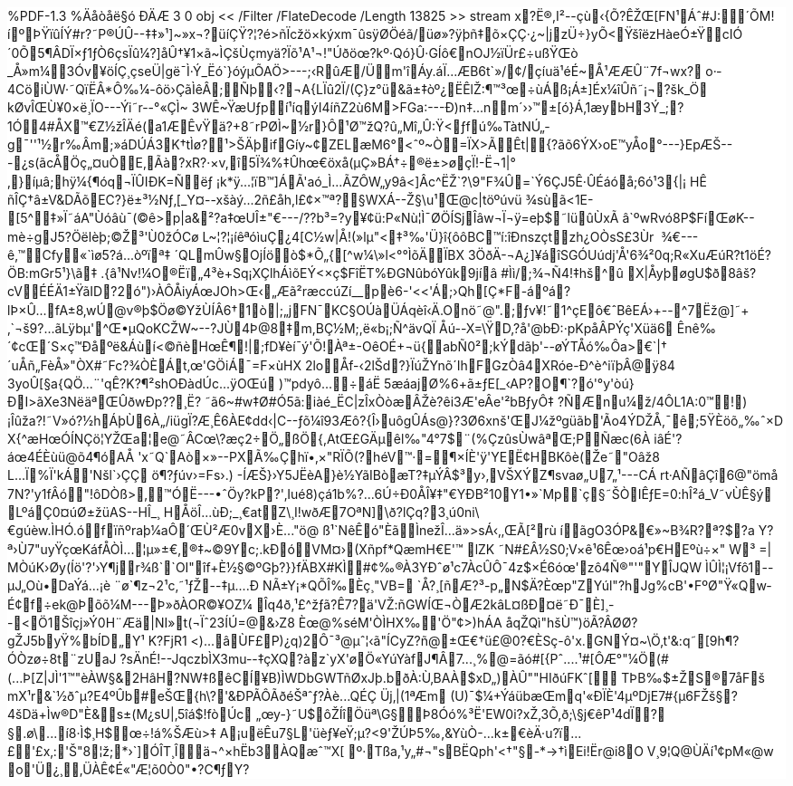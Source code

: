 %PDF-1.3 %Äåòåë§ó ÐÄÆ 3 0 obj \<\< /Filter /FlateDecode /Length 13825
\>\> stream
x­?Ë®,I²--çù‹{Õ?ÊŽŒ\[FN¹Áˆ#J:´ÕM!íºÞŸïûÍÝ#r­?˜P­®ÚÛ--‡‡»¹\]\~»x¬?üíÇŸ?¦?é\>ñÏcžö×kýxm¯ûsÿØÖéã/üø»?ÿþñ‡õ×ÇÇ·¿\~\|jzÜ÷}yÕ\<ŸšîëzHàeÓ±ŸcIÓ´0Õ5¶ÂDÏ×ƒ1ƒÒ6çsÏû¼?\]åÛ†¥1×ã\~ÌÇšÙçmyä?Ïõ¹A¹¬!"Úðöœ?kº·Qó}Û·GÍô€nOJ½ïÜr£­÷ußŸŒò
\_Å»m¼3Óv¥öÍÇ¸çseÜ\|gë¯Ì·Ý_Ëó\`}óýµÕAÖ\>---;‹RûÆ/Üm'îÁy.áÏ...ÆB6t\`»/¢/çíuä¹éÉ\~Å¹ÆÆÛ¨7f¬wx?
o·­4CöiÙW·˜QïËÂ\*Ô‰¼-ôö›ÇãÌêÂ;Ñþ‹?¬A{LÏû2Ï/(Ç}z°ü&ã±‡òº¿ËÊlŽ:¶™³œ÷ùÁß¡Á±\]Éx¼îÛñ˜¡¬?šk_Ö
kØvÎŒÙ¥0×ë¸ÏO---Ýi˜r--°«ÇÌ\~
3WÊ\~ŸæUƒpí¹íqýI4íñZ2ù6M\>FGa:---Ð)n‡...nm´››™±\[ó}Á‚1æybH3Ý\_;?1Ó4#ÅX™€Z½žÎÄé(a1ÆÊvŸä?+8˜rPØÌ\~½r}Ô¹Ø™žQ?û„Mî„Û:Ÿ\<ƒfú‰TàtNÚ„­g¯\'\'¹½r‰Âm;»áDÚÁ3K†tÌø?¹\>ŠÄþifGíy\~¢ZELæM6°\<ˆº\~Ò=ÏX\>ÃÊt\|{?ãõ6ÝX›oE™yÅo°---}EpÆŠ---¿s(ãcÅÖç„¤uÒE‚Ãà?xR?·×v,î5Ï¾%‡Ûhœ€öxå(µÇ»BÁ†÷®ë±\>øçÏ!-Ë¬1\|°‚}íµâ;hÿ¼{¶óq¬ÏÛIÐK=Ñëƒ ¡k\*ÿ...¦ïB™\]Á­Ã'aó_Ì...ÃZÔW„y9â\<\]Âc\^ËŽ\`?\\9"F¾Û=\`Ý6ÇJ5Ê·ÛÉáóå;6ó¹3{\|¡
HÊ
ñÎÇ†â±V&DÃõEC?}ë±³½Nƒ‚\[\_Y¤--xšàý...2ñ£åh,l£¢×™ª?§WXÁ--Ž§\\­u¹Œ@c\|töºúvü
¾sùã\<1E-\[5\^‡»Ï˜áA"Ùóâù¯(©ê\>p\|a&²?a‡œUÎ±"€---/??b³=?y¥¢ü:P«Nù¦Ì¯ØÖÍSjÎâw¬Ï¬ÿ=eþ\$˜lüûÙxÃ
â\`ºwRvó8P\$FíŒøK--mè÷gJ5?Öëlèþ;©Ž³'Ù0žÓCø L\~¦?¦¡íêªóìuÇ¿4\[C½w\|Å!(»lµ"\<‡³‰\'Ü}î{ôôBC™í:îÐnszçtzh¿OÒsS£3Ùr
 ¾€---ê‚™Cfy«\`ìø5?á...òºïª‡ ´QLmÛw§OjÍöò\$ \*Õ„{\[\^w¼\\»l\<°°ÌõÄÏBX
3ÖðÄ-¬A¿\]¥áîSGÓUúdj\'Å'6¾²0q;R«XuÆúR?t1öÉ?ÖB:mGr5¹}\\ã‡
.{â¹Nv!¼O®Ëï„4³è+Sq¡XÇlhÁìõEÝ\<×ç\$FîËT%ÐGNûbóYûk9jíâ #Ìì/;¾¬Ñ4!‡hš\^û
X\|ÅyþøgU\$ð8âš?cVÉÉÄ1±ŸãID?2ó\")›ÀÔÅiyÁœJOh\>Œ‹„Æã²ræccúZí\_\_pè6-'\<\<\'Á;›Qh\[Ç\*F-á ºá?lÞ×Û...fA±8‚wÚ@v®þ\$Öø©YžÙÍÂ6†1ò\|;„jFN¯KC§OÚàÜÁqèî‹Ä.Onö˜@".;ƒv¥!˜1\^çEô€ˆBêEÁ›+--\^7Ëž@\]˜+‚\`¬š9?...ãLÿbµ\'\^Œ•µQoKCŽW­\~\--?JÙ4Þ@8‡m,BÇ½M;,ë«b¡;Ñ\^ävQÏ
Åú--X=\\ŸD,?å\'@bÐ:·pKpåÂPÝç'Xüä6
Ênê‰´¢cŒ´S×ç™Ðåºë&Áùí\<©ñèHœÊ¶!\|;fD¥èí¯ý'Õ!Àª±-OêOÉ+¬ü{abÑ0²;kÝdãþ'--øÝTÅó‰Ôa\>€\`\|†´uÅñ„FèÅ»"ÒX#˜Fc?¾ÒÈÁt‚œ'GÖiÁ¯=F×ùHX 2loÅf-‹2lŠd?}ÏúŽYnõ´IhFGzÒâ4XRóe-Ð\^è\^iïþÂ@ÿ84
3yoÛ\[§a{QÖ...¨'qÊ?K?¶²shOÐàdÚc...ÿOŒú )™pdyô...÷áË
5æáajØ%6+ã±ƒE\[\_‹AP?O¶\`?ó\'°y\'òú}ÐI\>ãXe3Në äªŒÛðwÐp??¸Ë?
˜ã6\~#w‡Ø#Ó5ã:iàé_ËC\|zÎxÒòæÂŽè?êi3Æ\'eÂe\'²bBƒyÔ‡
?ÑÆnu¼ž/4ÔL1A:0™! )¡Îûža?!˜V»ó?½hÁþÙ6À„ /iügÏ?Æ¸Ê6ÀE¢dd‹\|C--ƒõ¼î93Æô?{Î›uôgÛÁs@}?3Ø6xnš'ŒJ¼žºgüãb'Ão4ÝDŽÅ­,¯ê;5ŸÈöõ„‰ˆ×D
X{\^æHœÓÍNÇö¦YŽŒa¦e@˜ÂCœ\\?æç2÷Ö„ßÖ{,AtŒ£GÄµêl‰\"4°7\$¨(%ÇzûsÙwâªŒ;PÑæc(6 À iâÉ'?áœ4ÉÈùü@õ4¶óAÅ
'x˜Q\`Aò×»--PXÃ‰Çhï•‚×"RÏÕ(?héV™·=¶×ÍÈ\'ÿ\'Y EË¢HBKôè(Že˜\"Oâž8
L...Ï%Ï'kÁ'Nšl\`›ÇÇ  ­ö¶?ƒúv›=Fs›.)
-ÍÆŠ}›Y5JËèA}è½YãIBòæT?‡µÝÂ\$³y›‚VŠXÝZ¶svaø„U7„¹---CÁ rt·AÑâÇî6@\"ömå
7N?'y1fÂó"!ôDÒß\>‚™ÓË---•ˆÖy?kP?'‚Iué8)çá1b%?...6Ú÷Ð0ÅÎ¥‡\"€YÐB²10Y1•»\`Mp\`ç§˜ŠÒIÊƒE=0:hÎ²á_V˜vÙÊ§ý
LºáÇ0¤úØ±ž üAS--HÎ\_¸ HÅöÎ...ùÐ;\_¸€atZ\\¸I!wðÆ7OªN\]\\ð?lÇq?3¸ú0ni\\€gúèw.ÌHÓ.ófïñºraþ¼aÔ´ŒÙ²Æ0vX›È..."ö@
ß¹\`NêÊó"ÈãÌnežÎ...ä»\>sÁ‹‚,ŒÃ\[²rù
íãgO3ÓP&€»\~B¾R?ª?\$?a Y?ª›Ù7\"uyŸçœKáfÅÒÌ...¦µ»±€‚®‡\~©9Yc;.kÐóVM¤›(Xñpf\*QæmH€E'™
lZK ˜N#£Â½S0;V×ê¹6Êœ›oá¹p€HEºù÷×" W³ =\|
MÒúK›Øy(Íö'?'›Y¶jr¾ß\`\`OI"îf+È½§©ºGþ?}}fÄBX#KÌ#¢‰®À3YÐˆø¹c7ÀcÛÔ¯4z\$×É6óœ'zô4Ñ®"'\"YÎJQW
ÌÛÌ¦¡Vfô1--µJ„Où•DaÝá...¡è ¨ø\`¶z¬2¹c‚˜¹ƒŽ--‡µ....Ð NÃ±Y¡\*QÕÎ‰Èç¸\"VB=
\`Å?¸\[ñÆ?³-p„N\$Ä?Èœp"ZYúl"?hJg%cB'•FºØ\"Ÿ«Qw­É¢f÷ek@Þõõ¼M---Þ»ðÀOR©¥OZ¼
Îq4ð‚¹£\^žƒã?Ê7?ä\'VŽ:ñGW ÍŒ¬ÒÆ2kâL¤ßÐ¤ë˜Ð¯È\]¸--\<Ö1Šîçj»Ý0H¨Æä\|NI»t(¬Ïˆ23ÍÚ=@&›Z8 Èœ@%séM\'ÒÌHX‰\'Ö\"¢\>)hÁA åqŽQì"hšÙ™)öÃ?ÂØØ?gŽJ5byŸ%bÍD„Y¹ K?FjR1
\<)...âÙF£P)¿q)2Ô¯³@µˆ¦‹ã"ÍCyZ?ñ@±Œ€†ü£@0?€ÈSç-ô'x.GNÝ¤\~\\Ö‚t'&:q˜\[9h¶?ÓÒzø÷8t¨zUaJ
?sÄnÉ!--JqczbÌX3mu--‡çXQ?àz\`yX'øÖ«Y úYàfJ¶Â7...¸%@=ãó#\[{Pˆ....¹#\[ÔÆ°"¼Ö(#(...Þ\[Z\|JÌ'1™"èÀW§&2HâH?NW‡ßêCÍ¥B)ÌWDbGWTñØxJþ.bðÀ:Ù‚BAÀ\$xD„)ÀÛ"\"HIðúFKˆ\[ TÞB‰\$±ŽS®7åFš
mX¹r &\`½ðˆµ?E4ºÛb#eŠŒ{h\\?\'&ÐPÃÔÃðéŠªˆƒ?Àè...QÉÇ Üj‚\|(1ªÆm
(U)¯\$¼+ÝáübæŒ mq'«ÐÏÈ'4µºDjE7#{µ6FŽš§?4šDä+Ìw®D"È&s±(M¿sU\|‚5îá\$!fòÚc
„œy-}˜U\$ôŽÍîÖ üª\\G§Þ8Óó %³Ë'EW0i?xŽ‚3Õ,ð;\\§j€êP¹4dÏ?
§.ø\\...í8·Ì\$¸H\$œ÷!á%ŠÆù\>‡
A¡uëÊu7§L'üèƒ¥eŸ;µ?\<9'ŽÚÞ5‰,&YùÒ-...k±€èÄ·u?ï...£\'£x‚:'Š\"8¦ž;\*›\`\]ÓÎT¸Îä¬\^×hËb3ÀQæˆ™X\[
º·Tßa‚¹y„#¬\"sBËQph'\<†"§-\*-\>†ìEi!Ër@i8O V¸9¦Q@ÙÄí¹¢pM«@w
o'Ü¿ ¸‚ÜÀÊ¢É«"Æ¦õ0Ò0"•?C¶ƒY?